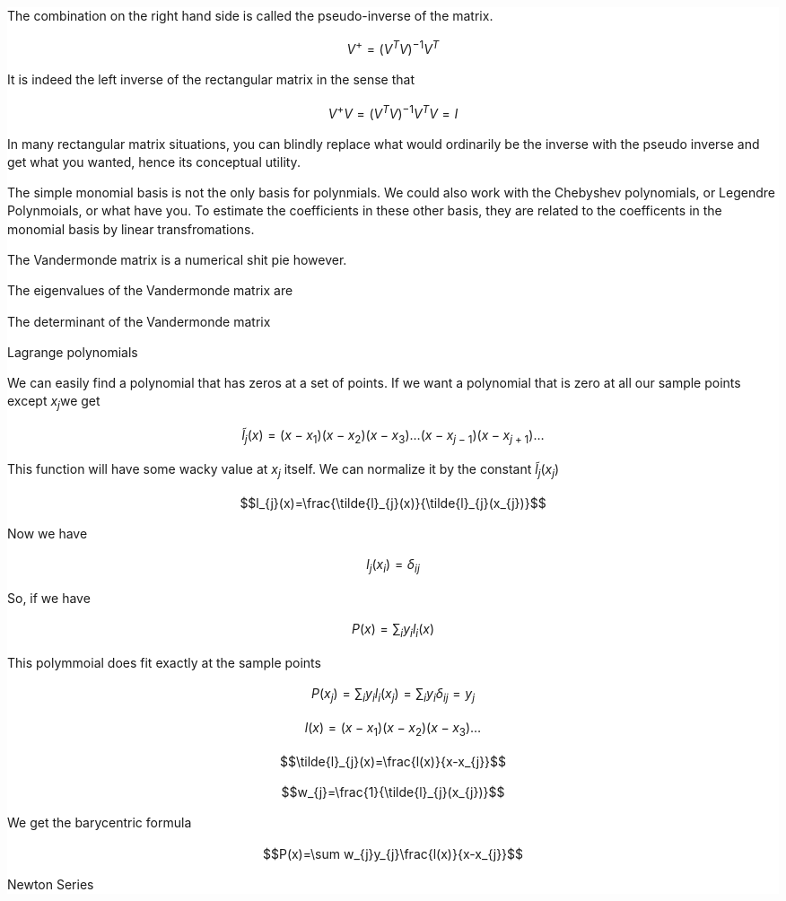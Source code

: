 The combination on the right hand side is called the pseudo-inverse of
the matrix.

$$V^{+}=(V^{T}V)^{-1}V^{T}$$

It is indeed the left inverse of the rectangular matrix in the sense
that

$$V^{+}V=(V^{T}V)^{-1}V^{T}V=I$$

In many rectangular matrix situations, you can blindly replace what
would ordinarily be the inverse with the pseudo inverse and get what you
wanted, hence its conceptual utility.

The simple monomial basis is not the only basis for polynmials. We could
also work with the Chebyshev polynomials, or Legendre Polynmoials, or
what have you. To estimate the coefficients in these other basis, they
are related to the coefficents in the monomial basis by linear
transfromations.

The Vandermonde matrix is a numerical shit pie however.

The eigenvalues of the Vandermonde matrix are

The determinant of the Vandermonde matrix

Lagrange polynomials

We can easily find a polynomial that has zeros at a set of points. If we
want a polynomial that is zero at all our sample points except $x_{j}$we
get

$$\tilde{l}_{j}(x)=(x-x_{1})(x-x_{2})(x-x_{3})\ldots(x-x_{j-1})(x-x_{j+1})\ldots$$

This function will have some wacky value at $x_{j}$ itself. We can
normalize it by the constant $\tilde{l}_{j}(x_{j})$

$$l_{j}(x)=\frac{\tilde{l}_{j}(x)}{\tilde{l}_{j}(x_{j})}$$

Now we have

$$l_{j}(x_{i})=\delta_{ij}$$

So, if we have

$$P(x)=\sum_{i}y_{i}l_{i}(x)$$

This polymmoial does fit exactly at the sample points

$$P(x_{j})=\sum_{i}y_{i}l_{i}(x_{j})=\sum_{i}y_{i}\delta_{ij}=y_{j}$$

$$l(x)=(x-x_{1})(x-x_{2})(x-x_{3})\ldots$$

$$\tilde{l}_{j}(x)=\frac{l(x)}{x-x_{j}}$$

$$w_{j}=\frac{1}{\tilde{l}_{j}(x_{j})}$$

We get the barycentric formula

$$P(x)=\sum w_{j}y_{j}\frac{l(x)}{x-x_{j}}$$

Newton Series
